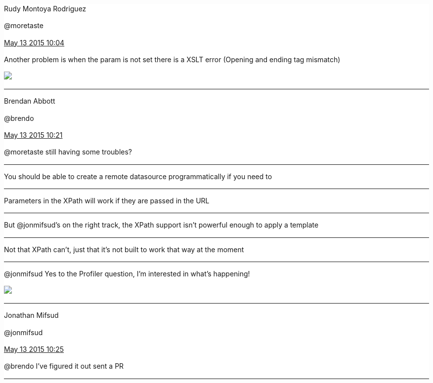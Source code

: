 Rudy Montoya Rodriguez

@moretaste

[May 13 2015
10:04](https://gitter.im/symphonycms/symphony-2?at=555321981817239c37e4fe9b ""
)

Another problem is when the param is not set there is a XSLT error (Opening
and ending tag mismatch)

![](https://avatars2.githubusercontent.com/u/69268?v=3&s=30)

__ __

Brendan Abbott

@brendo

[May 13 2015
10:21](https://gitter.im/symphonycms/symphony-2?at=555325aef853e7f14c2b9ba5 ""
)

@moretaste still having some troubles?

__ __

You should be able to create a remote datasource programmatically if you need
to

__ __

Parameters in the XPath will work if they are passed in the URL

__ __

But @jonmifsud’s on the right track, the XPath support isn’t powerful enough
to apply a template

__ __

Not that XPath can’t, just that it’s not built to work that way at the moment

__ __

@jonmifsud Yes to the Profiler question, I’m interested in what’s happening!

![](https://avatars1.githubusercontent.com/u/859775?v=3&s=30)

__ __

Jonathan Mifsud

@jonmifsud

[May 13 2015
10:25](https://gitter.im/symphonycms/symphony-2?at=555326b4f853e7f14c2b9bba ""
)

@brendo I’ve figured it out sent a PR

__ __
